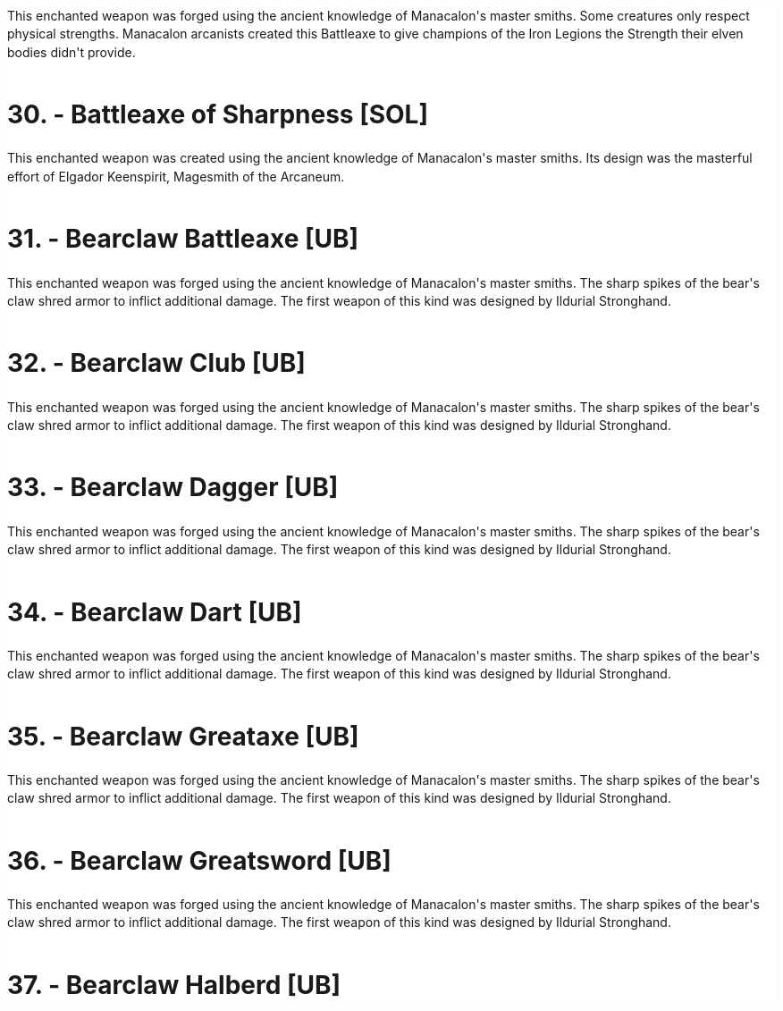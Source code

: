 This enchanted weapon was forged using the ancient knowledge of Manacalon's master smiths. Some creatures only respect physical strengths. Manacalon arcanists created this Battleaxe to give champions of the Iron Legions the Strength their elven bodies didn't provide.

# 30. - Battleaxe of Sharpness [SOL]

This enchanted weapon was created using the ancient knowledge of Manacalon's master smiths. Its design was the masterful effort of Elgador Keenspirit, Magesmith of the Arcaneum.

# 31. - Bearclaw Battleaxe [UB]

This enchanted weapon was forged using the ancient knowledge of Manacalon's master smiths. The sharp spikes of the bear's claw shred armor to inflict additional damage. The first weapon of this kind was designed by Ildurial Stronghand.

# 32. - Bearclaw Club [UB]

This enchanted weapon was forged using the ancient knowledge of Manacalon's master smiths. The sharp spikes of the bear's claw shred armor to inflict additional damage. The first weapon of this kind was designed by Ildurial Stronghand.

# 33. - Bearclaw Dagger [UB]

This enchanted weapon was forged using the ancient knowledge of Manacalon's master smiths. The sharp spikes of the bear's claw shred armor to inflict additional damage. The first weapon of this kind was designed by Ildurial Stronghand.

# 34. - Bearclaw Dart [UB]

This enchanted weapon was forged using the ancient knowledge of Manacalon's master smiths. The sharp spikes of the bear's claw shred armor to inflict additional damage. The first weapon of this kind was designed by Ildurial Stronghand.

# 35. - Bearclaw Greataxe [UB]

This enchanted weapon was forged using the ancient knowledge of Manacalon's master smiths. The sharp spikes of the bear's claw shred armor to inflict additional damage. The first weapon of this kind was designed by Ildurial Stronghand.

# 36. - Bearclaw Greatsword [UB]

This enchanted weapon was forged using the ancient knowledge of Manacalon's master smiths. The sharp spikes of the bear's claw shred armor to inflict additional damage. The first weapon of this kind was designed by Ildurial Stronghand.

# 37. - Bearclaw Halberd [UB]
